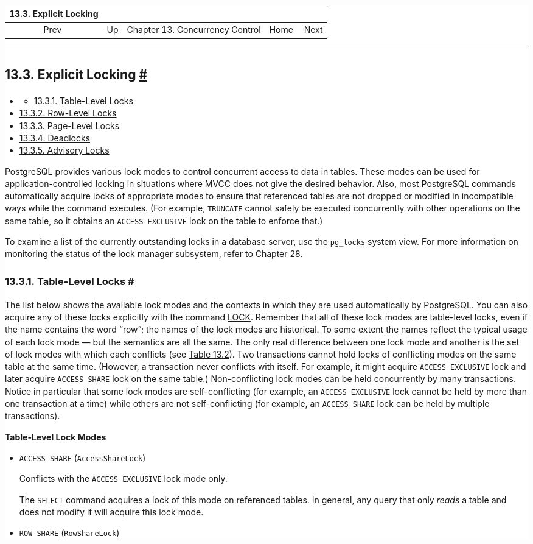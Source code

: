 

|                    13.3. Explicit Locking                   |                                                   |                                 |                                                       |                                                                                             |
| :---------------------------------------------------------: | :------------------------------------------------ | :-----------------------------: | ----------------------------------------------------: | ------------------------------------------------------------------------------------------: |
| [Prev](transaction-iso.html "13.2. Transaction Isolation")  | [Up](mvcc.html "Chapter 13. Concurrency Control") | Chapter 13. Concurrency Control | [Home](index.html "PostgreSQL 17devel Documentation") |  [Next](applevel-consistency.html "13.4. Data Consistency Checks at the Application Level") |

***

## 13.3. Explicit Locking [#](#EXPLICIT-LOCKING)

  * *   [13.3.1. Table-Level Locks](explicit-locking.html#LOCKING-TABLES)
  * [13.3.2. Row-Level Locks](explicit-locking.html#LOCKING-ROWS)
  * [13.3.3. Page-Level Locks](explicit-locking.html#LOCKING-PAGES)
  * [13.3.4. Deadlocks](explicit-locking.html#LOCKING-DEADLOCKS)
  * [13.3.5. Advisory Locks](explicit-locking.html#ADVISORY-LOCKS)

PostgreSQL provides various lock modes to control concurrent access to data in tables. These modes can be used for application-controlled locking in situations where MVCC does not give the desired behavior. Also, most PostgreSQL commands automatically acquire locks of appropriate modes to ensure that referenced tables are not dropped or modified in incompatible ways while the command executes. (For example, `TRUNCATE` cannot safely be executed concurrently with other operations on the same table, so it obtains an `ACCESS EXCLUSIVE` lock on the table to enforce that.)

To examine a list of the currently outstanding locks in a database server, use the [`pg_locks`](view-pg-locks.html "54.12. pg_locks") system view. For more information on monitoring the status of the lock manager subsystem, refer to [Chapter 28](monitoring.html "Chapter 28. Monitoring Database Activity").

### 13.3.1. Table-Level Locks [#](#LOCKING-TABLES)

The list below shows the available lock modes and the contexts in which they are used automatically by PostgreSQL. You can also acquire any of these locks explicitly with the command [LOCK](sql-lock.html "LOCK"). Remember that all of these lock modes are table-level locks, even if the name contains the word “row”; the names of the lock modes are historical. To some extent the names reflect the typical usage of each lock mode — but the semantics are all the same. The only real difference between one lock mode and another is the set of lock modes with which each conflicts (see [Table 13.2](explicit-locking.html#TABLE-LOCK-COMPATIBILITY "Table 13.2. Conflicting Lock Modes")). Two transactions cannot hold locks of conflicting modes on the same table at the same time. (However, a transaction never conflicts with itself. For example, it might acquire `ACCESS EXCLUSIVE` lock and later acquire `ACCESS SHARE` lock on the same table.) Non-conflicting lock modes can be held concurrently by many transactions. Notice in particular that some lock modes are self-conflicting (for example, an `ACCESS EXCLUSIVE` lock cannot be held by more than one transaction at a time) while others are not self-conflicting (for example, an `ACCESS SHARE` lock can be held by multiple transactions).

**Table-Level Lock Modes**

* `ACCESS SHARE` (`AccessShareLock`)

    Conflicts with the `ACCESS EXCLUSIVE` lock mode only.

    The `SELECT` command acquires a lock of this mode on referenced tables. In general, any query that only *reads* a table and does not modify it will acquire this lock mode.

* `ROW SHARE` (`RowShareLock`)
